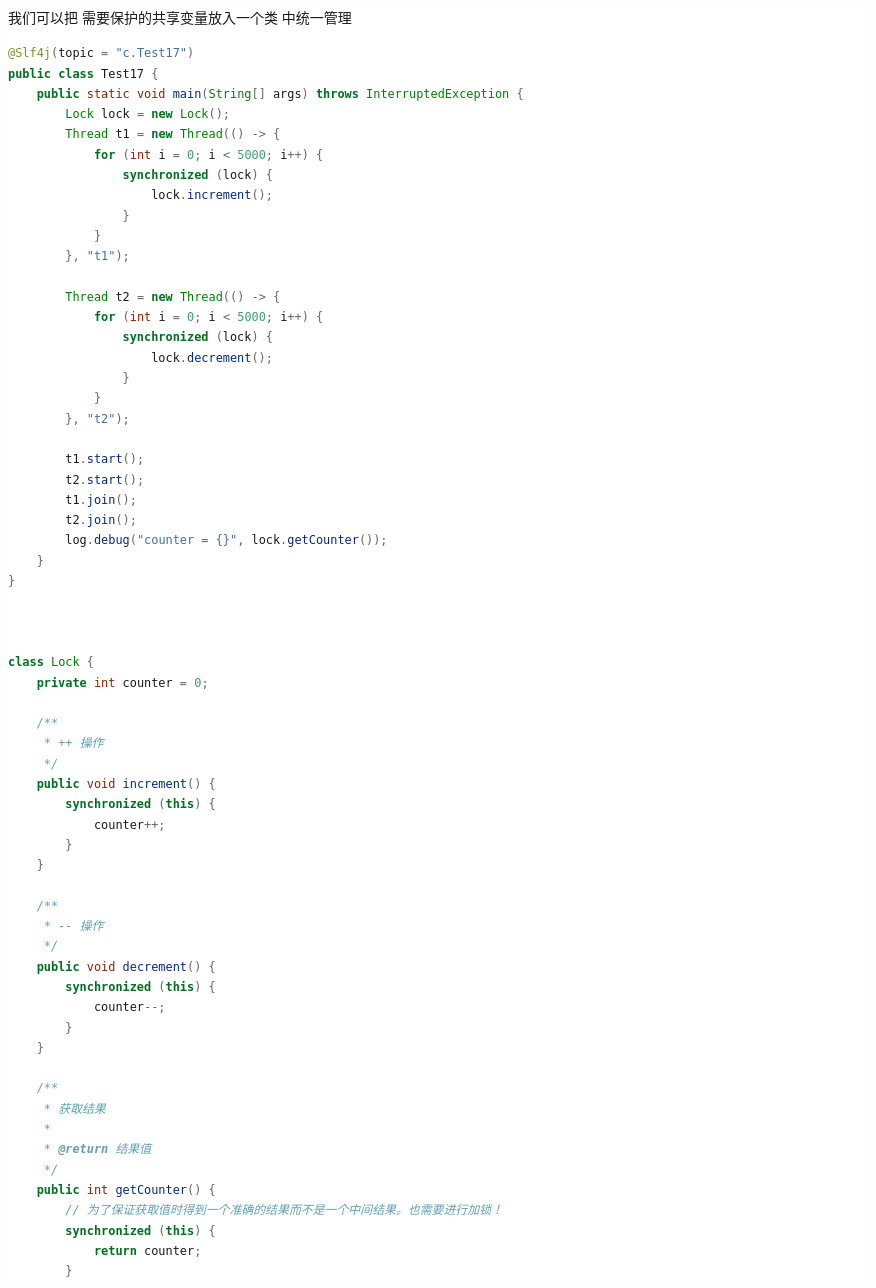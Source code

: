 我们可以把 需要保护的共享变量放入一个类 中统一管理

```java
@Slf4j(topic = "c.Test17")
public class Test17 {
    public static void main(String[] args) throws InterruptedException {
        Lock lock = new Lock();
        Thread t1 = new Thread(() -> {
            for (int i = 0; i < 5000; i++) {
                synchronized (lock) {
                    lock.increment();
                }
            }
        }, "t1");

        Thread t2 = new Thread(() -> {
            for (int i = 0; i < 5000; i++) {
                synchronized (lock) {
                    lock.decrement();
                }
            }
        }, "t2");

        t1.start();
        t2.start();
        t1.join();
        t2.join();
        log.debug("counter = {}", lock.getCounter());
    }
}



class Lock {
    private int counter = 0;

    /**
     * ++ 操作
     */
    public void increment() {
        synchronized (this) {
            counter++;
        }
    }

    /**
     * -- 操作
     */
    public void decrement() {
        synchronized (this) {
            counter--;
        }
    }

    /**
     * 获取结果
     *
     * @return 结果值
     */
    public int getCounter() {
        // 为了保证获取值时得到一个准确的结果而不是一个中间结果。也需要进行加锁！
        synchronized (this) {
            return counter;
        }
```